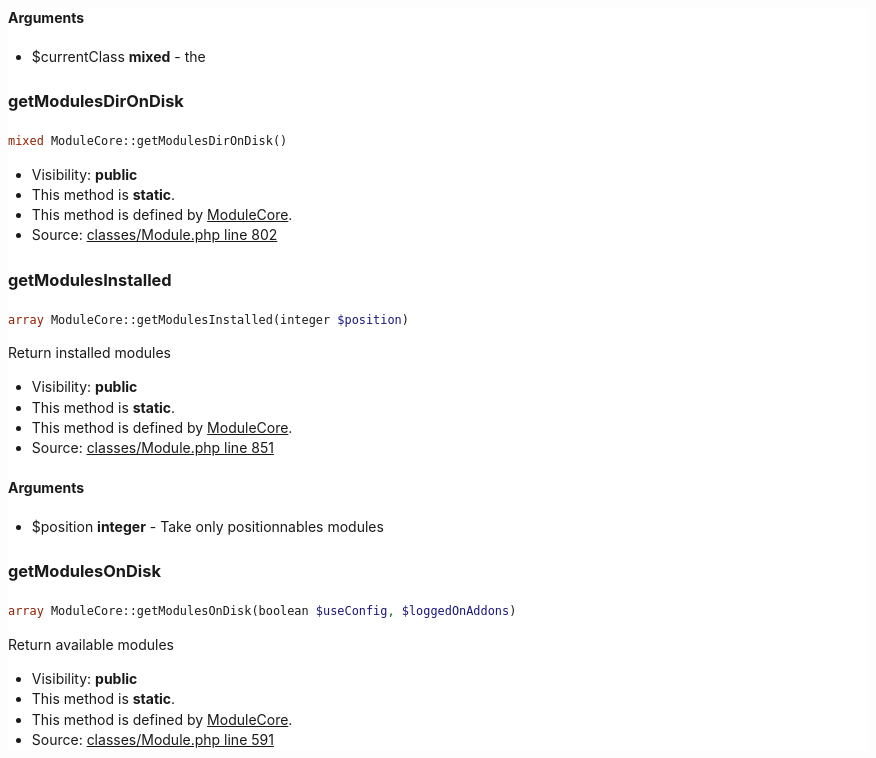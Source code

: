 
#### Arguments
* $currentClass **mixed** - the



### <a name="method-getModulesDirOnDisk"></a>getModulesDirOnDisk

```php
mixed ModuleCore::getModulesDirOnDisk()
```





* Visibility: **public**
* This method is **static**.
* This method is defined by [ModuleCore](class.ModuleCore.md).
* Source: [classes/Module.php line 802](https://github.com/PrestaShop/PrestaShop/blob/1.5.0.1/classes/Module.php#L802)




### <a name="method-getModulesInstalled"></a>getModulesInstalled

```php
array ModuleCore::getModulesInstalled(integer $position)
```

Return installed modules



* Visibility: **public**
* This method is **static**.
* This method is defined by [ModuleCore](class.ModuleCore.md).
* Source: [classes/Module.php line 851](https://github.com/PrestaShop/PrestaShop/blob/1.5.0.1/classes/Module.php#L851)


#### Arguments
* $position **integer** - Take only positionnables modules



### <a name="method-getModulesOnDisk"></a>getModulesOnDisk

```php
array ModuleCore::getModulesOnDisk(boolean $useConfig, $loggedOnAddons)
```

Return available modules



* Visibility: **public**
* This method is **static**.
* This method is defined by [ModuleCore](class.ModuleCore.md).
* Source: [classes/Module.php line 591](https://github.com/PrestaShop/PrestaShop/blob/1.5.0.1/classes/Module.php#L591)
